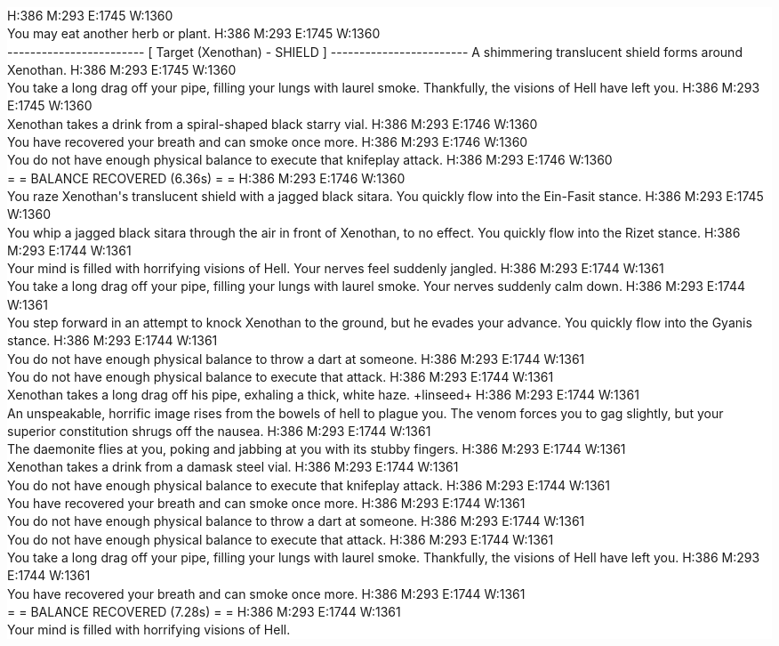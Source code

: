 H:386 M:293 E:1745 W:1360  
You may eat another herb or plant.
H:386 M:293 E:1745 W:1360  
------------------------ [ Target (Xenothan) - SHIELD ] ------------------------
A shimmering translucent shield forms around Xenothan.
H:386 M:293 E:1745 W:1360  
You take a long drag off your pipe, filling your lungs with laurel smoke.
Thankfully, the visions of Hell have left you.
H:386 M:293 E:1745 W:1360  
Xenothan takes a drink from a spiral-shaped black starry vial.
H:386 M:293 E:1746 W:1360  
You have recovered your breath and can smoke once more.
H:386 M:293 E:1746 W:1360  
You do not have enough physical balance to execute that knifeplay attack.
H:386 M:293 E:1746 W:1360  
= = BALANCE RECOVERED (6.36s) = =
H:386 M:293 E:1746 W:1360  
You raze Xenothan's translucent shield with a jagged black sitara.
You quickly flow into the Ein-Fasit stance.
H:386 M:293 E:1745 W:1360  
You whip a jagged black sitara through the air in front of Xenothan, to no 
effect.
You quickly flow into the Rizet stance.
H:386 M:293 E:1744 W:1361  
Your mind is filled with horrifying visions of Hell.
Your nerves feel suddenly jangled.
H:386 M:293 E:1744 W:1361  
You take a long drag off your pipe, filling your lungs with laurel smoke.
Your nerves suddenly calm down.
H:386 M:293 E:1744 W:1361  
You step forward in an attempt to knock Xenothan to the ground, but he evades 
your advance.
You quickly flow into the Gyanis stance.
H:386 M:293 E:1744 W:1361  
You do not have enough physical balance to throw a dart at someone.
H:386 M:293 E:1744 W:1361  
You do not have enough physical balance to execute that attack.
H:386 M:293 E:1744 W:1361  
Xenothan takes a long drag off his pipe, exhaling a thick, white haze. +linseed+
H:386 M:293 E:1744 W:1361  
An unspeakable, horrific image rises from the bowels of hell to plague you.
The venom forces you to gag slightly, but your superior constitution shrugs off
the nausea.
H:386 M:293 E:1744 W:1361  
The daemonite flies at you, poking and jabbing at you with its stubby fingers.
H:386 M:293 E:1744 W:1361  
Xenothan takes a drink from a damask steel vial.
H:386 M:293 E:1744 W:1361  
You do not have enough physical balance to execute that knifeplay attack.
H:386 M:293 E:1744 W:1361  
You have recovered your breath and can smoke once more.
H:386 M:293 E:1744 W:1361  
You do not have enough physical balance to throw a dart at someone.
H:386 M:293 E:1744 W:1361  
You do not have enough physical balance to execute that attack.
H:386 M:293 E:1744 W:1361  
You take a long drag off your pipe, filling your lungs with laurel smoke.
Thankfully, the visions of Hell have left you.
H:386 M:293 E:1744 W:1361  
You have recovered your breath and can smoke once more.
H:386 M:293 E:1744 W:1361  
= = BALANCE RECOVERED (7.28s) = =
H:386 M:293 E:1744 W:1361  
Your mind is filled with horrifying visions of Hell.